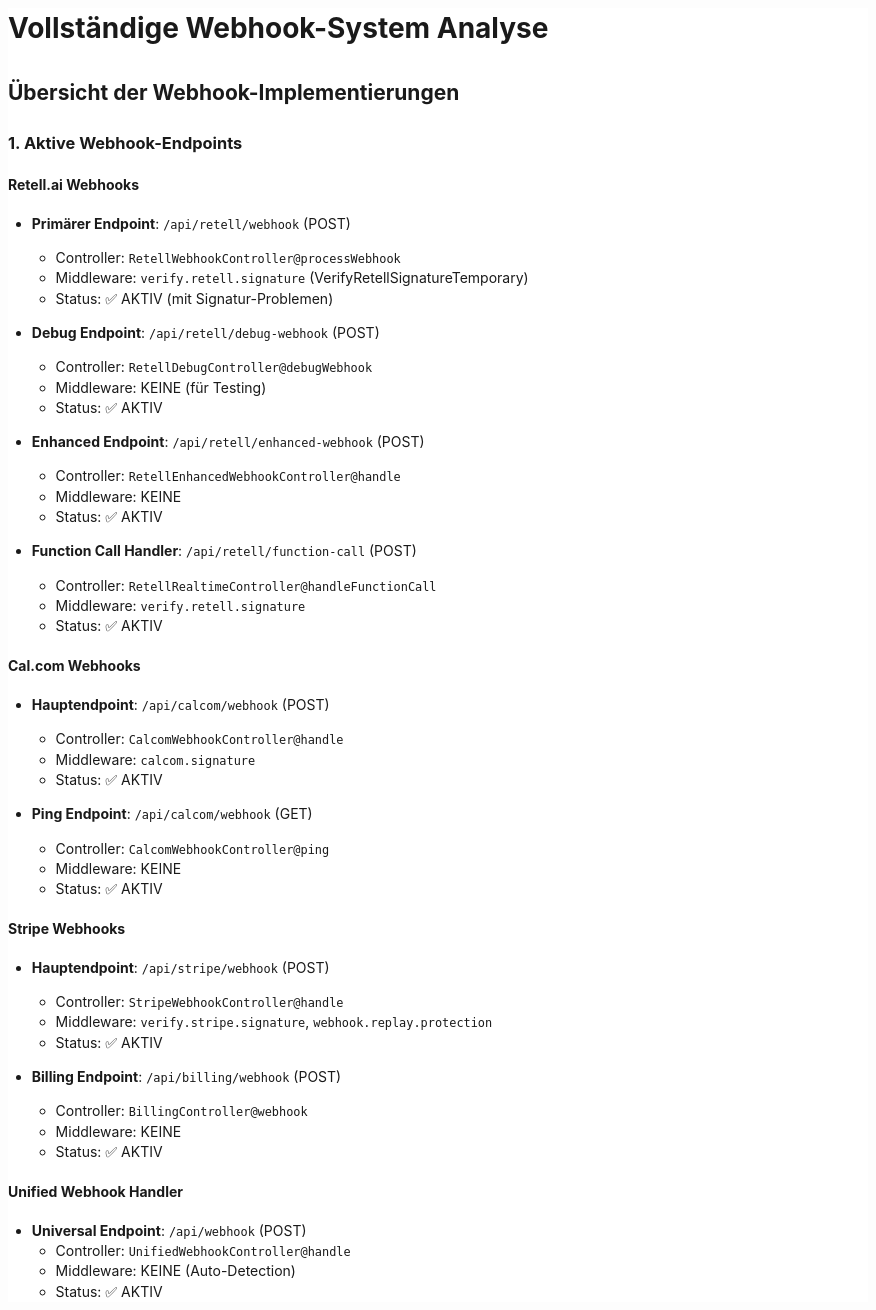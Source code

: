 # Vollständige Webhook-System Analyse

## Übersicht der Webhook-Implementierungen

### 1. **Aktive Webhook-Endpoints**

#### Retell.ai Webhooks
- **Primärer Endpoint**: `/api/retell/webhook` (POST)
  - Controller: `RetellWebhookController@processWebhook`
  - Middleware: `verify.retell.signature` (VerifyRetellSignatureTemporary)
  - Status: ✅ AKTIV (mit Signatur-Problemen)

- **Debug Endpoint**: `/api/retell/debug-webhook` (POST)
  - Controller: `RetellDebugController@debugWebhook`
  - Middleware: KEINE (für Testing)
  - Status: ✅ AKTIV

- **Enhanced Endpoint**: `/api/retell/enhanced-webhook` (POST)
  - Controller: `RetellEnhancedWebhookController@handle`
  - Middleware: KEINE
  - Status: ✅ AKTIV

- **Function Call Handler**: `/api/retell/function-call` (POST)
  - Controller: `RetellRealtimeController@handleFunctionCall`
  - Middleware: `verify.retell.signature`
  - Status: ✅ AKTIV

#### Cal.com Webhooks
- **Hauptendpoint**: `/api/calcom/webhook` (POST)
  - Controller: `CalcomWebhookController@handle`
  - Middleware: `calcom.signature`
  - Status: ✅ AKTIV

- **Ping Endpoint**: `/api/calcom/webhook` (GET)
  - Controller: `CalcomWebhookController@ping`
  - Middleware: KEINE
  - Status: ✅ AKTIV

#### Stripe Webhooks
- **Hauptendpoint**: `/api/stripe/webhook` (POST)
  - Controller: `StripeWebhookController@handle`
  - Middleware: `verify.stripe.signature`, `webhook.replay.protection`
  - Status: ✅ AKTIV

- **Billing Endpoint**: `/api/billing/webhook` (POST)
  - Controller: `BillingController@webhook`
  - Middleware: KEINE
  - Status: ✅ AKTIV

#### Unified Webhook Handler
- **Universal Endpoint**: `/api/webhook` (POST)
  - Controller: `UnifiedWebhookController@handle`
  - Middleware: KEINE (Auto-Detection)
  - Status: ✅ AKTIV
